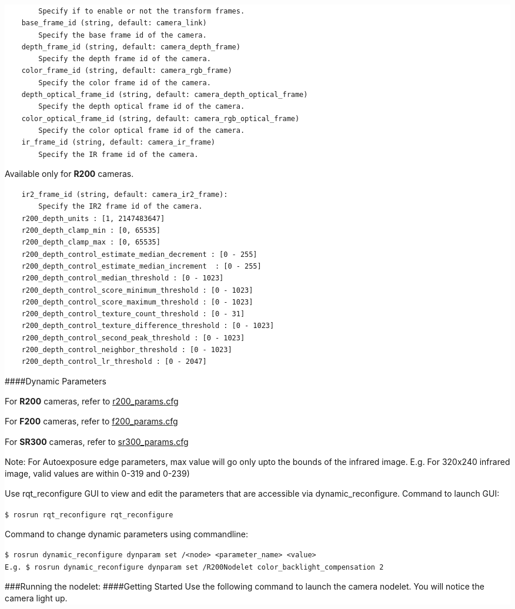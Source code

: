             Specify if to enable or not the transform frames.
        base_frame_id (string, default: camera_link)
            Specify the base frame id of the camera.
        depth_frame_id (string, default: camera_depth_frame)
            Specify the depth frame id of the camera.
        color_frame_id (string, default: camera_rgb_frame)
            Specify the color frame id of the camera.
        depth_optical_frame_id (string, default: camera_depth_optical_frame)
            Specify the depth optical frame id of the camera.
        color_optical_frame_id (string, default: camera_rgb_optical_frame)
            Specify the color optical frame id of the camera.
        ir_frame_id (string, default: camera_ir_frame)
            Specify the IR frame id of the camera.

Available only for <b>R200</b> cameras.

        ir2_frame_id (string, default: camera_ir2_frame):
            Specify the IR2 frame id of the camera.
        r200_depth_units : [1, 2147483647]
        r200_depth_clamp_min : [0, 65535]
        r200_depth_clamp_max : [0, 65535]
        r200_depth_control_estimate_median_decrement : [0 - 255]
        r200_depth_control_estimate_median_increment  : [0 - 255]
        r200_depth_control_median_threshold : [0 - 1023]
        r200_depth_control_score_minimum_threshold : [0 - 1023]
        r200_depth_control_score_maximum_threshold : [0 - 1023]
        r200_depth_control_texture_count_threshold : [0 - 31]
        r200_depth_control_texture_difference_threshold : [0 - 1023]
        r200_depth_control_second_peak_threshold : [0 - 1023]
        r200_depth_control_neighbor_threshold : [0 - 1023]
        r200_depth_control_lr_threshold : [0 - 2047]

####Dynamic Parameters

For <b>R200</b> cameras, refer to [r200_params.cfg](cfg/r200_params.cfg)

For <b>F200</b> cameras, refer to [f200_params.cfg](cfg/f200_params.cfg)

For <b>SR300</b> cameras, refer to [sr300_params.cfg](cfg/sr300_params.cfg)

Note: For Autoexposure edge parameters, max value will go only upto the bounds of the infrared image.
E.g. For 320x240 infrared image, valid values are within 0-319 and 0-239)

Use rqt_reconfigure GUI to view and edit the parameters that are accessible via dynamic_reconfigure.
Command to launch GUI:

    $ rosrun rqt_reconfigure rqt_reconfigure

Command to change dynamic parameters using commandline:

    $ rosrun dynamic_reconfigure dynparam set /<node> <parameter_name> <value>
    E.g. $ rosrun dynamic_reconfigure dynparam set /R200Nodelet color_backlight_compensation 2


###Running the nodelet:
####Getting Started
Use the following command to launch the camera nodelet. You will notice the camera light up.
